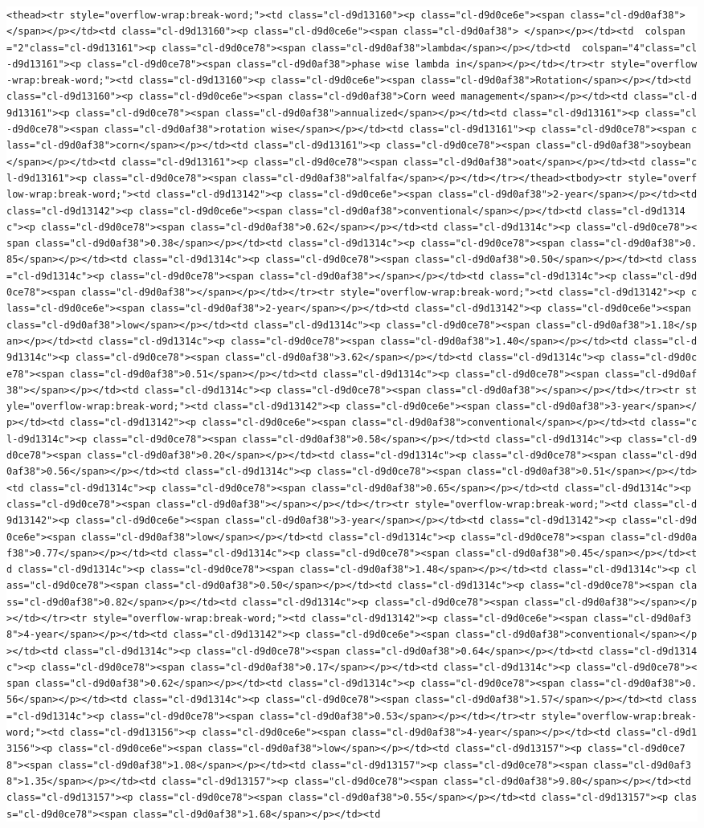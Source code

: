 ```{=html}
<thead><tr style="overflow-wrap:break-word;"><td class="cl-d9d13160"><p class="cl-d9d0ce6e"><span class="cl-d9d0af38"> </span></p></td><td class="cl-d9d13160"><p class="cl-d9d0ce6e"><span class="cl-d9d0af38"> </span></p></td><td  colspan="2"class="cl-d9d13161"><p class="cl-d9d0ce78"><span class="cl-d9d0af38">lambda</span></p></td><td  colspan="4"class="cl-d9d13161"><p class="cl-d9d0ce78"><span class="cl-d9d0af38">phase wise lambda in</span></p></td></tr><tr style="overflow-wrap:break-word;"><td class="cl-d9d13160"><p class="cl-d9d0ce6e"><span class="cl-d9d0af38">Rotation</span></p></td><td class="cl-d9d13160"><p class="cl-d9d0ce6e"><span class="cl-d9d0af38">Corn weed management</span></p></td><td class="cl-d9d13161"><p class="cl-d9d0ce78"><span class="cl-d9d0af38">annualized</span></p></td><td class="cl-d9d13161"><p class="cl-d9d0ce78"><span class="cl-d9d0af38">rotation wise</span></p></td><td class="cl-d9d13161"><p class="cl-d9d0ce78"><span class="cl-d9d0af38">corn</span></p></td><td class="cl-d9d13161"><p class="cl-d9d0ce78"><span class="cl-d9d0af38">soybean</span></p></td><td class="cl-d9d13161"><p class="cl-d9d0ce78"><span class="cl-d9d0af38">oat</span></p></td><td class="cl-d9d13161"><p class="cl-d9d0ce78"><span class="cl-d9d0af38">alfalfa</span></p></td></tr></thead><tbody><tr style="overflow-wrap:break-word;"><td class="cl-d9d13142"><p class="cl-d9d0ce6e"><span class="cl-d9d0af38">2-year</span></p></td><td class="cl-d9d13142"><p class="cl-d9d0ce6e"><span class="cl-d9d0af38">conventional</span></p></td><td class="cl-d9d1314c"><p class="cl-d9d0ce78"><span class="cl-d9d0af38">0.62</span></p></td><td class="cl-d9d1314c"><p class="cl-d9d0ce78"><span class="cl-d9d0af38">0.38</span></p></td><td class="cl-d9d1314c"><p class="cl-d9d0ce78"><span class="cl-d9d0af38">0.85</span></p></td><td class="cl-d9d1314c"><p class="cl-d9d0ce78"><span class="cl-d9d0af38">0.50</span></p></td><td class="cl-d9d1314c"><p class="cl-d9d0ce78"><span class="cl-d9d0af38"></span></p></td><td class="cl-d9d1314c"><p class="cl-d9d0ce78"><span class="cl-d9d0af38"></span></p></td></tr><tr style="overflow-wrap:break-word;"><td class="cl-d9d13142"><p class="cl-d9d0ce6e"><span class="cl-d9d0af38">2-year</span></p></td><td class="cl-d9d13142"><p class="cl-d9d0ce6e"><span class="cl-d9d0af38">low</span></p></td><td class="cl-d9d1314c"><p class="cl-d9d0ce78"><span class="cl-d9d0af38">1.18</span></p></td><td class="cl-d9d1314c"><p class="cl-d9d0ce78"><span class="cl-d9d0af38">1.40</span></p></td><td class="cl-d9d1314c"><p class="cl-d9d0ce78"><span class="cl-d9d0af38">3.62</span></p></td><td class="cl-d9d1314c"><p class="cl-d9d0ce78"><span class="cl-d9d0af38">0.51</span></p></td><td class="cl-d9d1314c"><p class="cl-d9d0ce78"><span class="cl-d9d0af38"></span></p></td><td class="cl-d9d1314c"><p class="cl-d9d0ce78"><span class="cl-d9d0af38"></span></p></td></tr><tr style="overflow-wrap:break-word;"><td class="cl-d9d13142"><p class="cl-d9d0ce6e"><span class="cl-d9d0af38">3-year</span></p></td><td class="cl-d9d13142"><p class="cl-d9d0ce6e"><span class="cl-d9d0af38">conventional</span></p></td><td class="cl-d9d1314c"><p class="cl-d9d0ce78"><span class="cl-d9d0af38">0.58</span></p></td><td class="cl-d9d1314c"><p class="cl-d9d0ce78"><span class="cl-d9d0af38">0.20</span></p></td><td class="cl-d9d1314c"><p class="cl-d9d0ce78"><span class="cl-d9d0af38">0.56</span></p></td><td class="cl-d9d1314c"><p class="cl-d9d0ce78"><span class="cl-d9d0af38">0.51</span></p></td><td class="cl-d9d1314c"><p class="cl-d9d0ce78"><span class="cl-d9d0af38">0.65</span></p></td><td class="cl-d9d1314c"><p class="cl-d9d0ce78"><span class="cl-d9d0af38"></span></p></td></tr><tr style="overflow-wrap:break-word;"><td class="cl-d9d13142"><p class="cl-d9d0ce6e"><span class="cl-d9d0af38">3-year</span></p></td><td class="cl-d9d13142"><p class="cl-d9d0ce6e"><span class="cl-d9d0af38">low</span></p></td><td class="cl-d9d1314c"><p class="cl-d9d0ce78"><span class="cl-d9d0af38">0.77</span></p></td><td class="cl-d9d1314c"><p class="cl-d9d0ce78"><span class="cl-d9d0af38">0.45</span></p></td><td class="cl-d9d1314c"><p class="cl-d9d0ce78"><span class="cl-d9d0af38">1.48</span></p></td><td class="cl-d9d1314c"><p class="cl-d9d0ce78"><span class="cl-d9d0af38">0.50</span></p></td><td class="cl-d9d1314c"><p class="cl-d9d0ce78"><span class="cl-d9d0af38">0.82</span></p></td><td class="cl-d9d1314c"><p class="cl-d9d0ce78"><span class="cl-d9d0af38"></span></p></td></tr><tr style="overflow-wrap:break-word;"><td class="cl-d9d13142"><p class="cl-d9d0ce6e"><span class="cl-d9d0af38">4-year</span></p></td><td class="cl-d9d13142"><p class="cl-d9d0ce6e"><span class="cl-d9d0af38">conventional</span></p></td><td class="cl-d9d1314c"><p class="cl-d9d0ce78"><span class="cl-d9d0af38">0.64</span></p></td><td class="cl-d9d1314c"><p class="cl-d9d0ce78"><span class="cl-d9d0af38">0.17</span></p></td><td class="cl-d9d1314c"><p class="cl-d9d0ce78"><span class="cl-d9d0af38">0.62</span></p></td><td class="cl-d9d1314c"><p class="cl-d9d0ce78"><span class="cl-d9d0af38">0.56</span></p></td><td class="cl-d9d1314c"><p class="cl-d9d0ce78"><span class="cl-d9d0af38">1.57</span></p></td><td class="cl-d9d1314c"><p class="cl-d9d0ce78"><span class="cl-d9d0af38">0.53</span></p></td></tr><tr style="overflow-wrap:break-word;"><td class="cl-d9d13156"><p class="cl-d9d0ce6e"><span class="cl-d9d0af38">4-year</span></p></td><td class="cl-d9d13156"><p class="cl-d9d0ce6e"><span class="cl-d9d0af38">low</span></p></td><td class="cl-d9d13157"><p class="cl-d9d0ce78"><span class="cl-d9d0af38">1.08</span></p></td><td class="cl-d9d13157"><p class="cl-d9d0ce78"><span class="cl-d9d0af38">1.35</span></p></td><td class="cl-d9d13157"><p class="cl-d9d0ce78"><span class="cl-d9d0af38">9.80</span></p></td><td class="cl-d9d13157"><p class="cl-d9d0ce78"><span class="cl-d9d0af38">0.55</span></p></td><td class="cl-d9d13157"><p class="cl-d9d0ce78"><span class="cl-d9d0af38">1.68</span></p></td><td
```